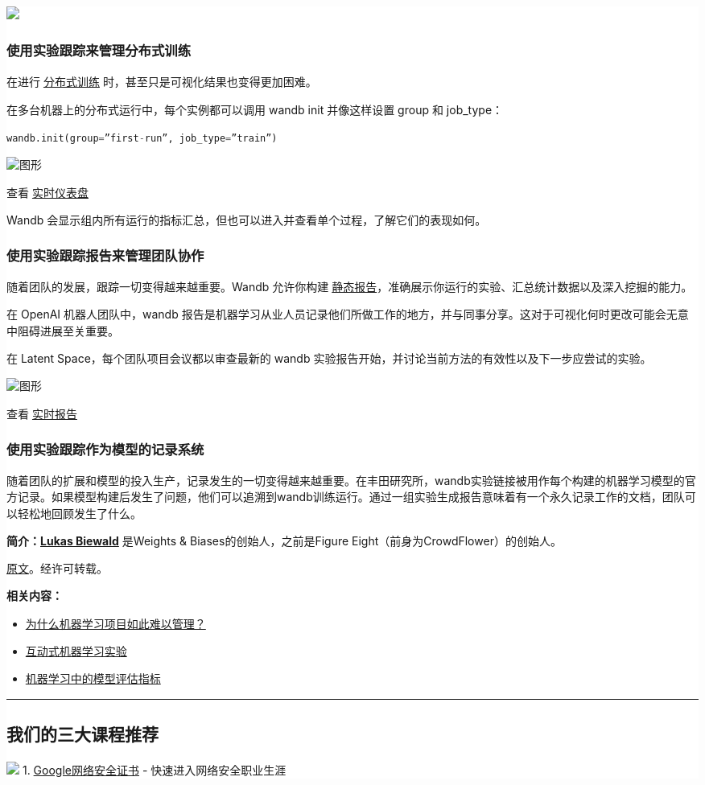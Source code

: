 ![](../Images/f05fe87ccf765a6c757c7a0a3b2177ae.png)

### **使用实验跟踪来管理分布式训练**

在进行 [分布式训练](https://app.wandb.ai/stacey/estuary/reports/Distributed-Training--Vmlldzo1MjEw) 时，甚至只是可视化结果也变得更加困难。

在多台机器上的分布式运行中，每个实例都可以调用 wandb init 并像这样设置 group 和 job_type：

```py
wandb.init(group=”first-run”, job_type=”train”)
```

![图形](../Images/455dc0dc84431d7610804050008bcbb3.png)

查看 [实时仪表盘](https://app.wandb.ai/stacey/estuary/reports/Distributed-Training--Vmlldzo1MjEw)

Wandb 会显示组内所有运行的指标汇总，但也可以进入并查看单个过程，了解它们的表现如何。

### **使用实验跟踪报告来管理团队协作**

随着团队的发展，跟踪一切变得越来越重要。Wandb 允许你构建 [静态报告](https://app.wandb.ai/stacey/deep-drive/reports/The-View-from-the-Driver's-Seat--Vmlldzo1MTg5NQ)，准确展示你运行的实验、汇总统计数据以及深入挖掘的能力。

在 OpenAI 机器人团队中，wandb 报告是机器学习从业人员记录他们所做工作的地方，并与同事分享。这对于可视化何时更改可能会无意中阻碍进展至关重要。

在 Latent Space，每个团队项目会议都以审查最新的 wandb 实验报告开始，并讨论当前方法的有效性以及下一步应尝试的实验。

![图形](../Images/471d00148c147e00c3f4c36cd17b9f58.png)

查看 [实时报告](https://app.wandb.ai/stacey/curr_learn/reports/Layout%3A-Classify-Species--Vmlldzo0MDQ2NA)

### **使用实验跟踪作为模型的记录系统**

随着团队的扩展和模型的投入生产，记录发生的一切变得越来越重要。在丰田研究所，wandb实验链接被用作每个构建的机器学习模型的官方记录。如果模型构建后发生了问题，他们可以追溯到wandb训练运行。通过一组实验生成报告意味着有一个永久记录工作的文档，团队可以轻松地回顾发生了什么。

**简介：[Lukas Biewald](https://twitter.com/l2k)** 是Weights & Biases的创始人，之前是Figure Eight（前身为CrowdFlower）的创始人。

[原文](https://towardsdatascience.com/machine-learning-experiment-tracking-93b796e501b0)。经许可转载。

**相关内容：**

+   [为什么机器学习项目如此难以管理？](/2020/02/machine-learning-projects-manage.html)

+   [互动式机器学习实验](/2020/05/interactive-machine-learning-experiments.html)

+   [机器学习中的模型评估指标](/2020/05/model-evaluation-metrics-machine-learning.html)

* * *

## 我们的三大课程推荐

![](../Images/0244c01ba9267c002ef39d4907e0b8fb.png) 1\. [Google网络安全证书](https://www.kdnuggets.com/google-cybersecurity) - 快速进入网络安全职业生涯
